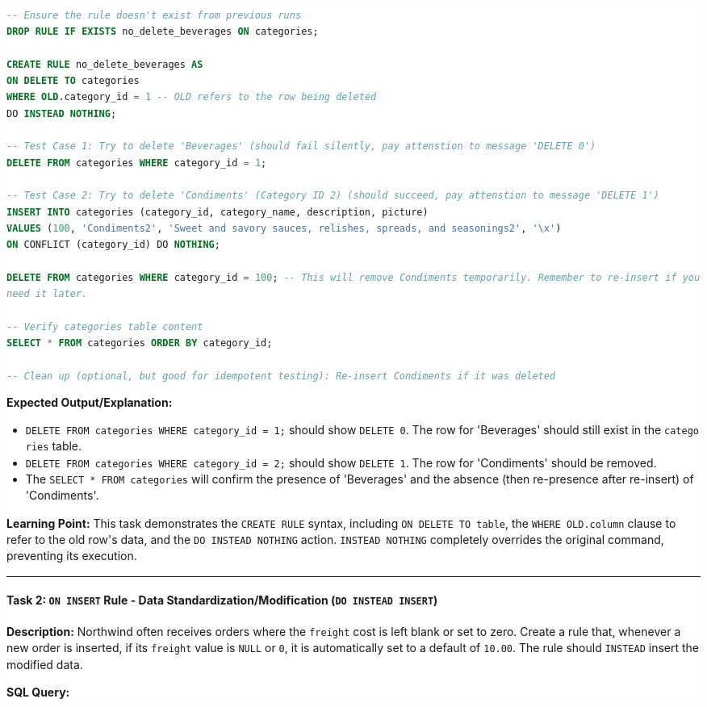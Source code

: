 ```sql
-- Ensure the rule doesn't exist from previous runs
DROP RULE IF EXISTS no_delete_beverages ON categories;

CREATE RULE no_delete_beverages AS
ON DELETE TO categories
WHERE OLD.category_id = 1 -- OLD refers to the row being deleted
DO INSTEAD NOTHING;

-- Test Case 1: Try to delete 'Beverages' (should fail silently, pay attenstion to message 'DELETE 0')
DELETE FROM categories WHERE category_id = 1;

-- Test Case 2: Try to delete 'Condiments' (Category ID 2) (should succeed, pay attenstion to message 'DELETE 1')
INSERT INTO categories (category_id, category_name, description, picture)
VALUES (100, 'Condiments2', 'Sweet and savory sauces, relishes, spreads, and seasonings2', '\x')
ON CONFLICT (category_id) DO NOTHING;

DELETE FROM categories WHERE category_id = 100; -- This will remove Condiments temporarily. Remember to re-insert if you need it later.

-- Verify categories table content
SELECT * FROM categories ORDER BY category_id;

-- Clean up (optional, but good for idempotent testing): Re-insert Condiments if it was deleted

```

**Expected Output/Explanation:**
*   `DELETE FROM categories WHERE category_id = 1;` should show `DELETE 0`. The row for 'Beverages' should still exist in the `categories` table.
*   `DELETE FROM categories WHERE category_id = 2;` should show `DELETE 1`. The row for 'Condiments' should be removed.
*   The `SELECT * FROM categories` will confirm the presence of 'Beverages' and the absence (then re-presence after re-insert) of 'Condiments'.

**Learning Point:**
This task demonstrates the `CREATE RULE` syntax, including `ON DELETE TO table`, the `WHERE OLD.column` clause to refer to the old row's data, and the `DO INSTEAD NOTHING` action. `INSTEAD NOTHING` completely overrides the original command, preventing its execution.

---

#### **Task 2: `ON INSERT` Rule - Data Standardization/Modification (`DO INSTEAD INSERT`)**

**Description:**
Northwind often receives orders where the `freight` cost is left blank or set to zero. Create a rule that, whenever a new order is inserted, if its `freight` value is `NULL` or `0`, it is automatically set to a default of `10.00`. The rule should `INSTEAD` insert the modified data.

**SQL Query:**
